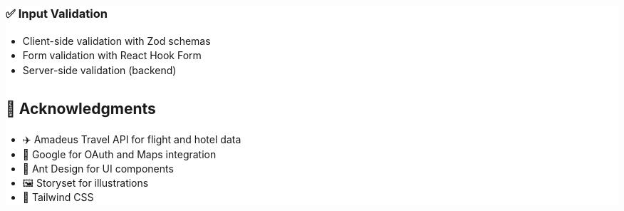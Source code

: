 ### ✅ Input Validation

- Client-side validation with Zod schemas
- Form validation with React Hook Form
- Server-side validation (backend)

## 🙏 Acknowledgments

- ✈️ Amadeus Travel API for flight and hotel data
- 🔑 Google for OAuth and Maps integration
- 🎨 Ant Design for UI components
- 🖼️ Storyset for illustrations
- 💙 Tailwind CSS
